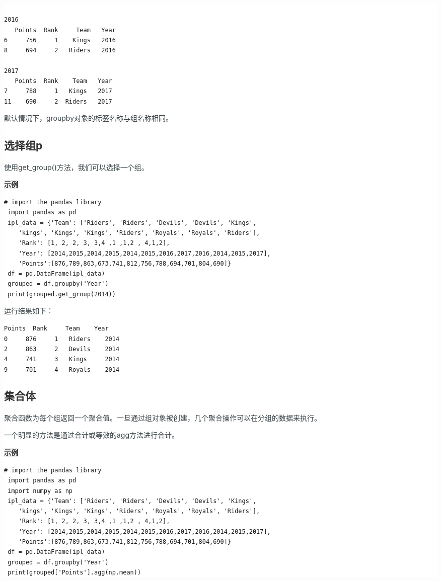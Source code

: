 ```plain

2016
   Points  Rank     Team   Year
6     756     1    Kings   2016
8     694     2   Riders   2016

2017
   Points  Rank    Team   Year
7     788     1   Kings   2017
11    690     2  Riders   2017
```

<font style="color:rgb(59, 69, 73);">默认情况下，groupby对象的标签名称与组名称相同。</font>

## <font style="color:rgb(51, 51, 51);">选择组p</font>
<font style="color:rgb(59, 69, 73);">使用get_group()方法，我们可以选择一个组。</font>

**<font style="color:rgb(51, 51, 51);background-color:rgb(239, 239, 239);">示例</font>**

```plain
# import the pandas library
 import pandas as pd
 ipl_data = {'Team': ['Riders', 'Riders', 'Devils', 'Devils', 'Kings',
    'kings', 'Kings', 'Kings', 'Riders', 'Royals', 'Royals', 'Riders'],
    'Rank': [1, 2, 2, 3, 3,4 ,1 ,1,2 , 4,1,2],
    'Year': [2014,2015,2014,2015,2014,2015,2016,2017,2016,2014,2015,2017],
    'Points':[876,789,863,673,741,812,756,788,694,701,804,690]}
 df = pd.DataFrame(ipl_data)
 grouped = df.groupby('Year')
 print(grouped.get_group(2014))
```

<font style="color:rgb(59, 69, 73);">运行结果如下：</font>

```plain
Points  Rank     Team    Year
0     876     1   Riders    2014
2     863     2   Devils    2014
4     741     3   Kings     2014
9     701     4   Royals    2014
```

## <font style="color:rgb(51, 51, 51);">集合体</font>
<font style="color:rgb(59, 69, 73);">聚合函数为每个组返回一个聚合值。一旦通过组对象被创建，几个聚合操作可以在分组的数据来执行。</font>

<font style="color:rgb(59, 69, 73);">一个明显的方法是通过合计或等效的agg方法进行合计。</font>

**<font style="color:rgb(51, 51, 51);background-color:rgb(239, 239, 239);">示例</font>**

```plain
# import the pandas library
 import pandas as pd
 import numpy as np
 ipl_data = {'Team': ['Riders', 'Riders', 'Devils', 'Devils', 'Kings',
    'kings', 'Kings', 'Kings', 'Riders', 'Royals', 'Royals', 'Riders'],
    'Rank': [1, 2, 2, 3, 3,4 ,1 ,1,2 , 4,1,2],
    'Year': [2014,2015,2014,2015,2014,2015,2016,2017,2016,2014,2015,2017],
    'Points':[876,789,863,673,741,812,756,788,694,701,804,690]}
 df = pd.DataFrame(ipl_data)
 grouped = df.groupby('Year')
 print(grouped['Points'].agg(np.mean))
```
